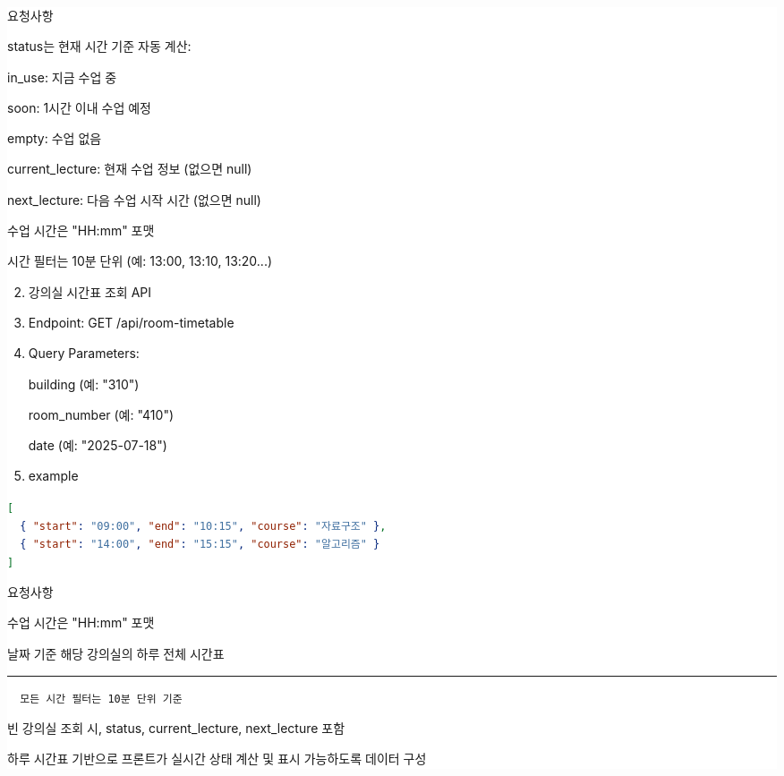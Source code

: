 요청사항

status는 현재 시간 기준 자동 계산:

in_use: 지금 수업 중

soon: 1시간 이내 수업 예정

empty: 수업 없음

current_lecture: 현재 수업 정보 (없으면 null)

next_lecture: 다음 수업 시작 시간 (없으면 null)

수업 시간은 "HH:mm" 포맷

시간 필터는 10분 단위 (예: 13:00, 13:10, 13:20...)

2. 강의실 시간표 조회 API

1. Endpoint: GET /api/room-timetable
2. Query Parameters:
    
    building (예: "310")
    
    room_number (예: "410")
    
    date (예: "2025-07-18")
    
3. example

```json
[
  { "start": "09:00", "end": "10:15", "course": "자료구조" },
  { "start": "14:00", "end": "15:15", "course": "알고리즘" }
]
```

요청사항

수업 시간은 "HH:mm" 포맷

날짜 기준 해당 강의실의 하루 전체 시간표

***

      모든 시간 필터는 10분 단위 기준

빈 강의실 조회 시, status, current_lecture, next_lecture 포함

하루 시간표 기반으로 프론트가 실시간 상태 계산 및 표시 가능하도록 데이터 구성
